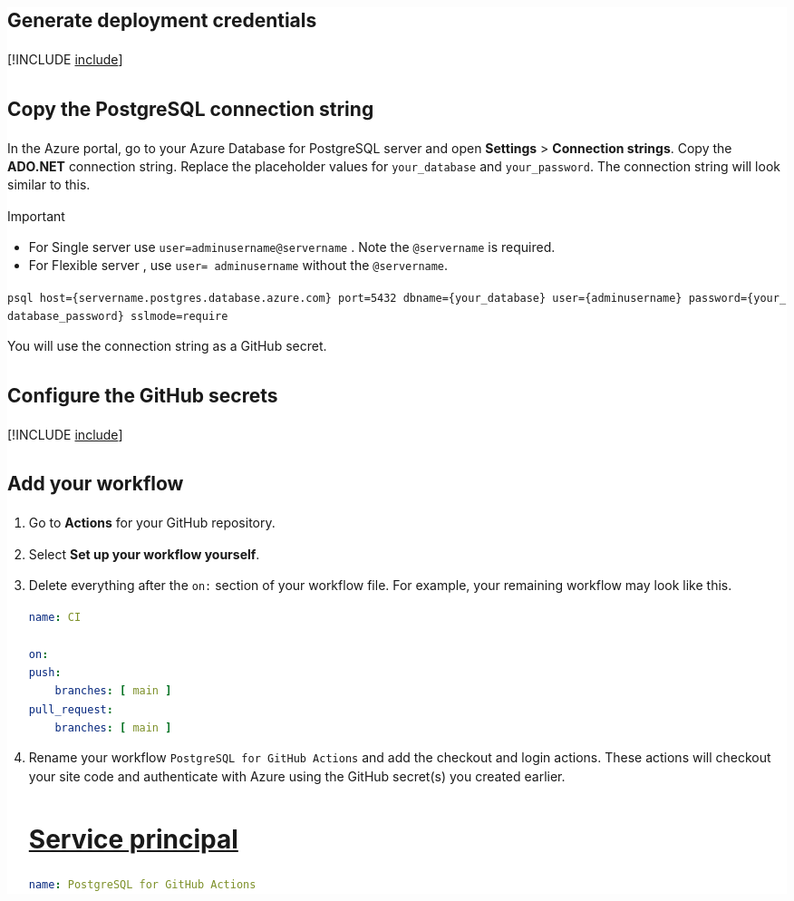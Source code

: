 ## Generate deployment credentials

[!INCLUDE [include](~/articles/reusable-content/github-actions/generate-deployment-credentials.md)]

## Copy the PostgreSQL connection string

In the Azure portal, go to your Azure Database for PostgreSQL server and open **Settings** > **Connection strings**. Copy the **ADO.NET** connection string. Replace the placeholder values for `your_database` and `your_password`. The connection string will look similar to this.

> [!IMPORTANT]
> - For Single server use ```user=adminusername@servername```  . Note the ```@servername``` is required.
> - For Flexible server , use ```user= adminusername``` without the  ```@servername```.

```output
psql host={servername.postgres.database.azure.com} port=5432 dbname={your_database} user={adminusername} password={your_database_password} sslmode=require
```

You will use the connection string as a GitHub secret.

## Configure the GitHub secrets

[!INCLUDE [include](~/articles/reusable-content/github-actions/create-secrets-with-openid.md)]

## Add your workflow

1. Go to **Actions** for your GitHub repository.

2. Select **Set up your workflow yourself**.

2. Delete everything after the `on:` section of your workflow file. For example, your remaining workflow may look like this.

    ```yaml
    name: CI

    on:
    push:
        branches: [ main ]
    pull_request:
        branches: [ main ]
    ```

1. Rename your workflow `PostgreSQL for GitHub Actions` and add the checkout and login actions. These actions will checkout your site code and authenticate with Azure using the GitHub secret(s) you created earlier.

    # [Service principal](#tab/userlevel)

    ```yaml
    name: PostgreSQL for GitHub Actions

